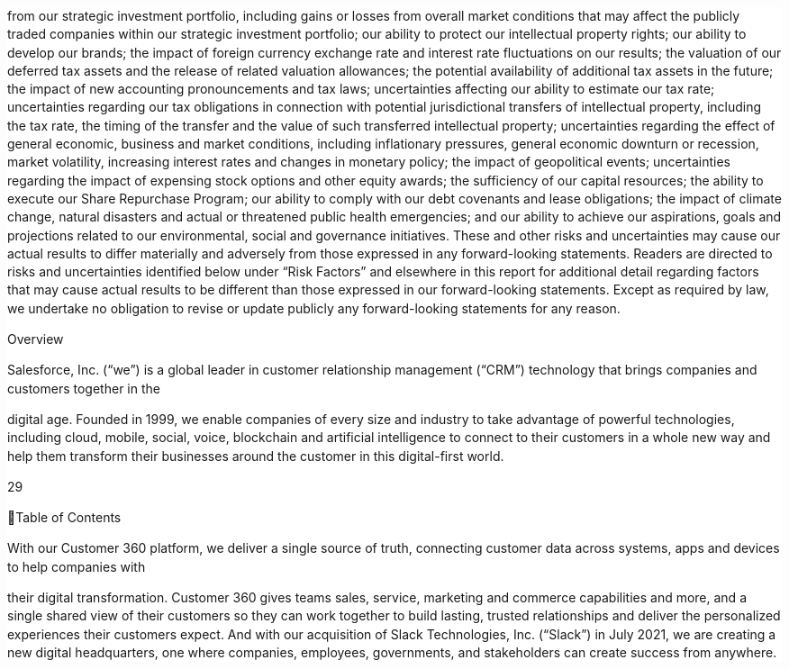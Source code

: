 from our strategic investment portfolio, including gains or losses from overall market conditions that may affect the publicly traded companies within our
strategic investment portfolio; our ability to protect our intellectual property rights; our ability to develop our brands; the impact of foreign currency exchange
rate and interest rate fluctuations on our results; the valuation of our deferred tax assets and the release of related valuation allowances; the potential
availability of additional tax assets in the future; the impact of new accounting pronouncements and tax laws; uncertainties affecting our ability to estimate our
tax rate; uncertainties regarding our tax obligations in connection with potential jurisdictional transfers of intellectual property, including the tax rate, the
timing of the transfer and the value of such transferred intellectual property; uncertainties regarding the effect of general economic, business and market
conditions, including inflationary pressures, general economic downturn or recession, market volatility, increasing interest rates and changes in monetary
policy; the impact of geopolitical events; uncertainties regarding the impact of expensing stock options and other equity awards; the sufficiency of our capital
resources; the ability to execute our Share Repurchase Program; our ability to comply with our debt covenants and lease obligations; the impact of climate
change, natural disasters and actual or threatened public health emergencies; and our ability to achieve our aspirations, goals and projections related to our
environmental, social and governance initiatives. These and other risks and uncertainties may cause our actual results to differ materially and adversely from
those expressed in any forward-looking statements. Readers are directed to risks and uncertainties identified below under “Risk Factors” and elsewhere in this
report for additional detail regarding factors that may cause actual results to be different than those expressed in our forward-looking statements. Except as
required by law, we undertake no obligation to revise or update publicly any forward-looking statements for any reason.

Overview

Salesforce, Inc. (“we”) is a global leader in customer relationship management (“CRM”) technology that brings companies and customers together in the

digital age. Founded in 1999, we enable companies of every size and industry to take advantage of powerful technologies, including cloud, mobile, social,
voice, blockchain and artificial intelligence to connect to their customers in a whole new way and help them transform their businesses around the customer in
this digital-first world.

29

Table of Contents

With our Customer 360 platform, we deliver a single source of truth, connecting customer data across systems, apps and devices to help companies with

their digital transformation. Customer 360 gives teams sales, service, marketing and commerce capabilities and more, and a single shared view of their
customers so they can work together to build lasting, trusted relationships and deliver the personalized experiences their customers expect. And with our
acquisition of Slack Technologies, Inc. (“Slack”) in July 2021, we are creating a new digital headquarters, one where companies, employees, governments, and
stakeholders can create success from anywhere.
